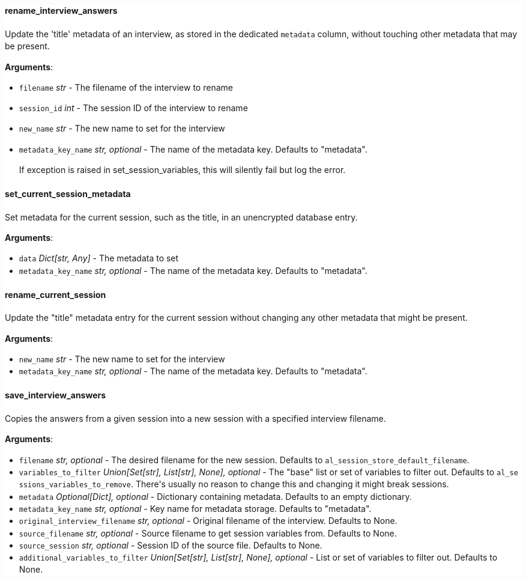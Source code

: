 #### rename\_interview\_answers

Update the &#x27;title&#x27; metadata of an interview, as stored in the dedicated `metadata` column, without touching other
metadata that may be present.

**Arguments**:

- `filename` _str_ - The filename of the interview to rename
- `session_id` _int_ - The session ID of the interview to rename
- `new_name` _str_ - The new name to set for the interview
- `metadata_key_name` _str, optional_ - The name of the metadata key. Defaults to &quot;metadata&quot;.
  
  If exception is raised in set_session_variables, this will silently fail but log the error.

#### set\_current\_session\_metadata

Set metadata for the current session, such as the title, in an unencrypted database entry.

**Arguments**:

- `data` _Dict[str, Any]_ - The metadata to set
- `metadata_key_name` _str, optional_ - The name of the metadata key. Defaults to &quot;metadata&quot;.

#### rename\_current\_session

Update the &quot;title&quot; metadata entry for the current session without changing any other
metadata that might be present.

**Arguments**:

- `new_name` _str_ - The new name to set for the interview
- `metadata_key_name` _str, optional_ - The name of the metadata key. Defaults to &quot;metadata&quot;.

#### save\_interview\_answers

Copies the answers from a given session into a new session with a specified interview filename.

**Arguments**:

- `filename` _str, optional_ - The desired filename for the new session. Defaults to `al_session_store_default_filename`.
- `variables_to_filter` _Union[Set[str], List[str], None], optional_ - The &quot;base&quot; list or set of variables to filter out. Defaults to `al_sessions_variables_to_remove`. There&#x27;s usually no reason to change this and changing it might break sessions.
- `metadata` _Optional[Dict], optional_ - Dictionary containing metadata. Defaults to an empty dictionary.
- `metadata_key_name` _str, optional_ - Key name for metadata storage. Defaults to &quot;metadata&quot;.
- `original_interview_filename` _str, optional_ - Original filename of the interview. Defaults to None.
- `source_filename` _str, optional_ - Source filename to get session variables from. Defaults to None.
- `source_session` _str, optional_ - Session ID of the source file. Defaults to None.
- `additional_variables_to_filter` _Union[Set[str], List[str], None], optional_ - List or set of variables to filter out. Defaults to None.
  